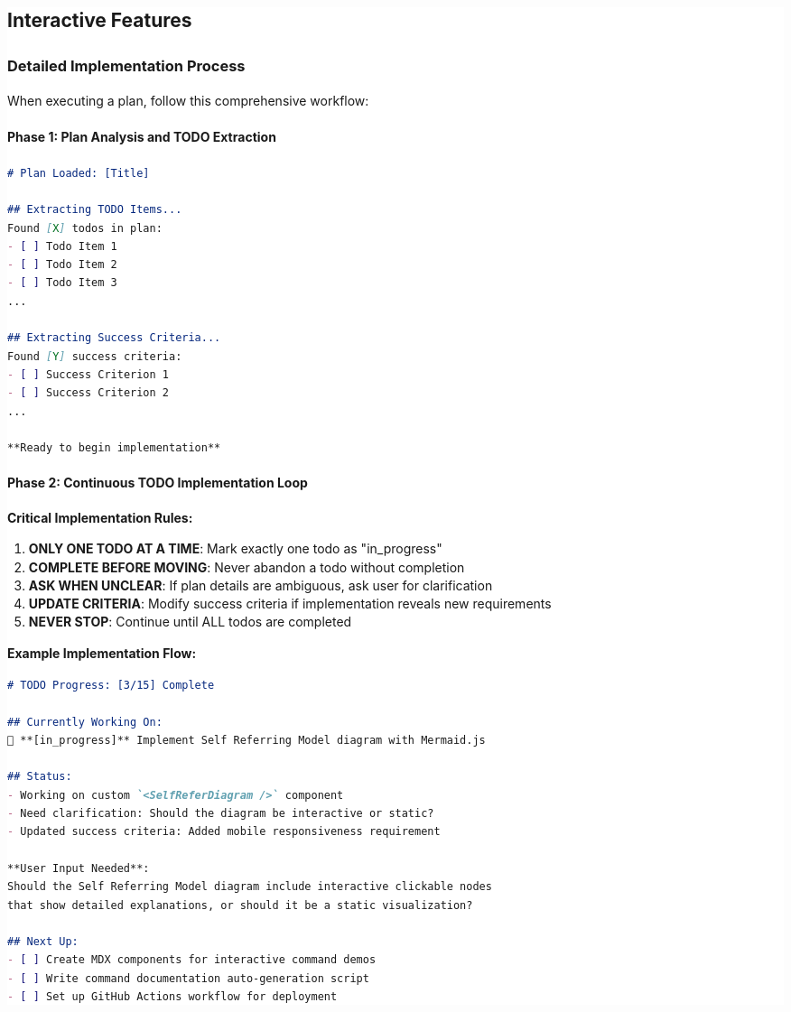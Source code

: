 ## Interactive Features

### Detailed Implementation Process

When executing a plan, follow this comprehensive workflow:

#### Phase 1: Plan Analysis and TODO Extraction
```markdown
# Plan Loaded: [Title]

## Extracting TODO Items...
Found [X] todos in plan:
- [ ] Todo Item 1
- [ ] Todo Item 2  
- [ ] Todo Item 3
...

## Extracting Success Criteria...
Found [Y] success criteria:
- [ ] Success Criterion 1
- [ ] Success Criterion 2
...

**Ready to begin implementation**
```

#### Phase 2: Continuous TODO Implementation Loop

**Critical Implementation Rules:**
1. **ONLY ONE TODO AT A TIME**: Mark exactly one todo as "in_progress"
2. **COMPLETE BEFORE MOVING**: Never abandon a todo without completion
3. **ASK WHEN UNCLEAR**: If plan details are ambiguous, ask user for clarification
4. **UPDATE CRITERIA**: Modify success criteria if implementation reveals new requirements
5. **NEVER STOP**: Continue until ALL todos are completed

**Example Implementation Flow:**
```markdown
# TODO Progress: [3/15] Complete

## Currently Working On:
🔄 **[in_progress]** Implement Self Referring Model diagram with Mermaid.js

## Status:
- Working on custom `<SelfReferDiagram />` component
- Need clarification: Should the diagram be interactive or static?
- Updated success criteria: Added mobile responsiveness requirement

**User Input Needed**: 
Should the Self Referring Model diagram include interactive clickable nodes 
that show detailed explanations, or should it be a static visualization?

## Next Up:
- [ ] Create MDX components for interactive command demos
- [ ] Write command documentation auto-generation script
- [ ] Set up GitHub Actions workflow for deployment
```
